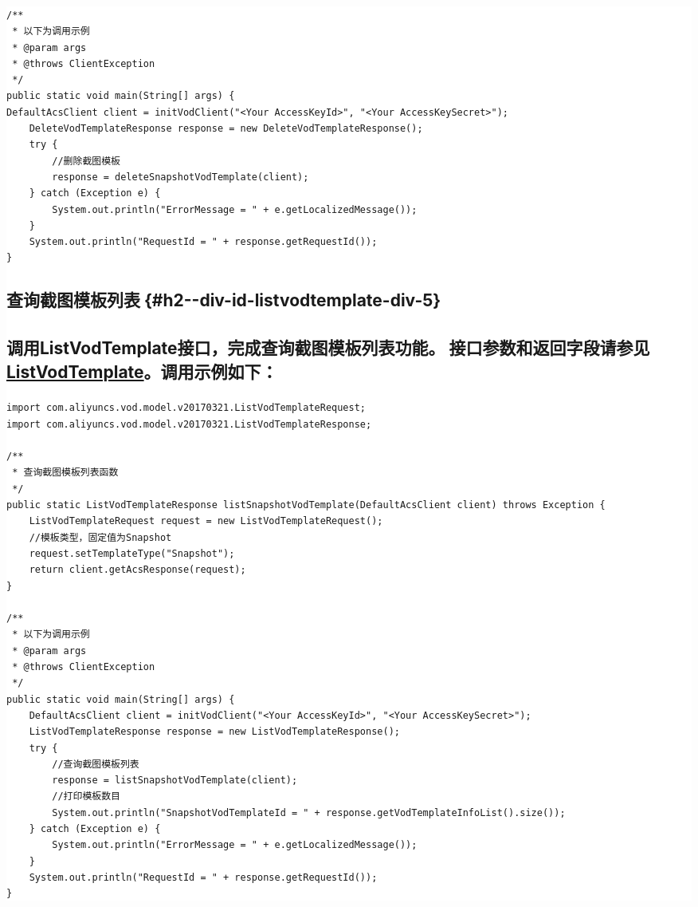     /**
     * 以下为调用示例
     * @param args
     * @throws ClientException
     */
    public static void main(String[] args) {
    DefaultAcsClient client = initVodClient("<Your AccessKeyId>", "<Your AccessKeySecret>");
        DeleteVodTemplateResponse response = new DeleteVodTemplateResponse();
        try {
            //删除截图模板
            response = deleteSnapshotVodTemplate(client);
        } catch (Exception e) {
            System.out.println("ErrorMessage = " + e.getLocalizedMessage());
        }
        System.out.println("RequestId = " + response.getRequestId());
    }



查询截图模板列表 {#h2--div-id-listvodtemplate-div-5}
--------------------------------------------

调用ListVodTemplate接口，完成查询截图模板列表功能。
接口参数和返回字段请参见[ListVodTemplate](/intl.zh-CN/服务端API/媒体处理/截图模板/查询截图模板列表.md)。调用示例如下： 
-------------------------------------------------------------------------------------------------------------------------------------------------------------------

    import com.aliyuncs.vod.model.v20170321.ListVodTemplateRequest;
    import com.aliyuncs.vod.model.v20170321.ListVodTemplateResponse;
    
    /**
     * 查询截图模板列表函数
     */
    public static ListVodTemplateResponse listSnapshotVodTemplate(DefaultAcsClient client) throws Exception {
        ListVodTemplateRequest request = new ListVodTemplateRequest();
        //模板类型，固定值为Snapshot
        request.setTemplateType("Snapshot");
        return client.getAcsResponse(request);
    }
    
    /**
     * 以下为调用示例
     * @param args
     * @throws ClientException
     */
    public static void main(String[] args) {
        DefaultAcsClient client = initVodClient("<Your AccessKeyId>", "<Your AccessKeySecret>");
        ListVodTemplateResponse response = new ListVodTemplateResponse();
        try {
            //查询截图模板列表
            response = listSnapshotVodTemplate(client);
            //打印模板数目
            System.out.println("SnapshotVodTemplateId = " + response.getVodTemplateInfoList().size());
        } catch (Exception e) {
            System.out.println("ErrorMessage = " + e.getLocalizedMessage());
        }
        System.out.println("RequestId = " + response.getRequestId());
    }

